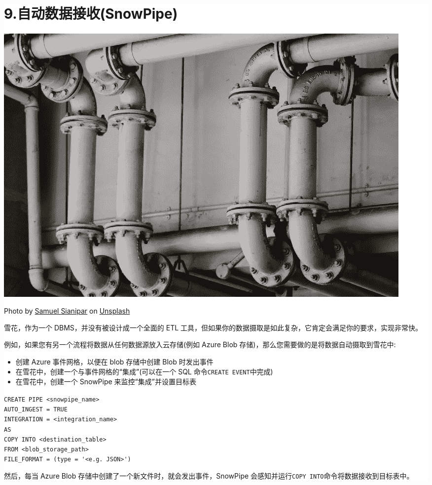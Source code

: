 # 9.自动数据接收(SnowPipe)

![](img/f1f3fa686af3b04082d5c4a685d88479.png)

Photo by [Samuel Sianipar](https://unsplash.com/@samthewam24?utm_source=medium&utm_medium=referral) on [Unsplash](https://unsplash.com?utm_source=medium&utm_medium=referral)

雪花，作为一个 DBMS，并没有被设计成一个全面的 ETL 工具，但如果你的数据摄取是如此复杂，它肯定会满足你的要求，实现非常快。

例如，如果您有另一个流程将数据从任何数据源放入云存储(例如 Azure Blob 存储)，那么您需要做的是将数据自动摄取到雪花中:

*   创建 Azure 事件网格，以便在 blob 存储中创建 Blob 时发出事件
*   在雪花中，创建一个与事件网格的“集成”(可以在一个 SQL 命令`CREATE EVENT`中完成)
*   在雪花中，创建一个 SnowPipe 来监控“集成”并设置目标表

```
CREATE PIPE <snowpipe_name>
AUTO_INGEST = TRUE
INTEGRATION = <integration_name>
AS
COPY INTO <destination_table>
FROM <blob_storage_path>
FILE_FORMAT = (type = '<e.g. JSON>')
```

然后，每当 Azure Blob 存储中创建了一个新文件时，就会发出事件，SnowPipe 会感知并运行`COPY INTO`命令将数据接收到目标表中。
